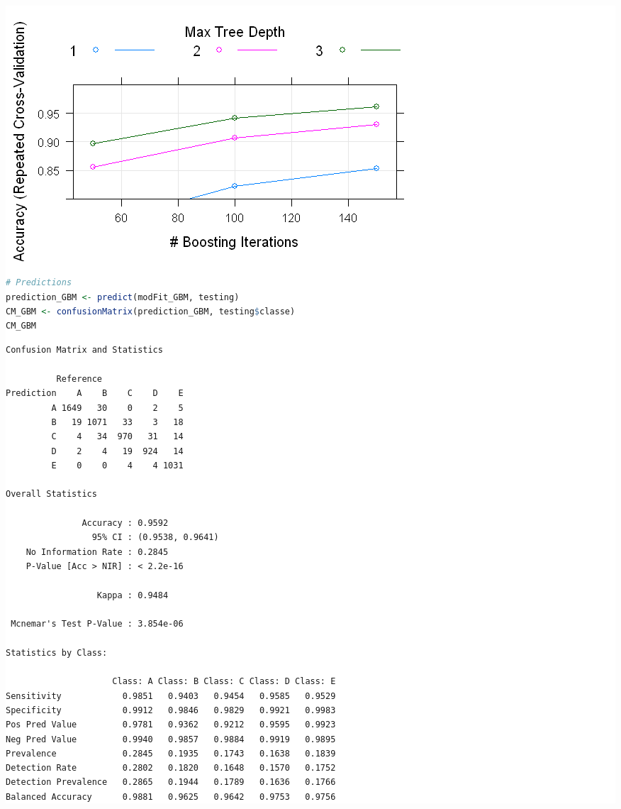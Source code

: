 ![png](output_31_0.png)



```R
# Predictions
prediction_GBM <- predict(modFit_GBM, testing)
CM_GBM <- confusionMatrix(prediction_GBM, testing$classe)
CM_GBM
```


    Confusion Matrix and Statistics
    
              Reference
    Prediction    A    B    C    D    E
             A 1649   30    0    2    5
             B   19 1071   33    3   18
             C    4   34  970   31   14
             D    2    4   19  924   14
             E    0    0    4    4 1031
    
    Overall Statistics
                                              
                   Accuracy : 0.9592          
                     95% CI : (0.9538, 0.9641)
        No Information Rate : 0.2845          
        P-Value [Acc > NIR] : < 2.2e-16       
                                              
                      Kappa : 0.9484          
                                              
     Mcnemar's Test P-Value : 3.854e-06       
    
    Statistics by Class:
    
                         Class: A Class: B Class: C Class: D Class: E
    Sensitivity            0.9851   0.9403   0.9454   0.9585   0.9529
    Specificity            0.9912   0.9846   0.9829   0.9921   0.9983
    Pos Pred Value         0.9781   0.9362   0.9212   0.9595   0.9923
    Neg Pred Value         0.9940   0.9857   0.9884   0.9919   0.9895
    Prevalence             0.2845   0.1935   0.1743   0.1638   0.1839
    Detection Rate         0.2802   0.1820   0.1648   0.1570   0.1752
    Detection Prevalence   0.2865   0.1944   0.1789   0.1636   0.1766
    Balanced Accuracy      0.9881   0.9625   0.9642   0.9753   0.9756
